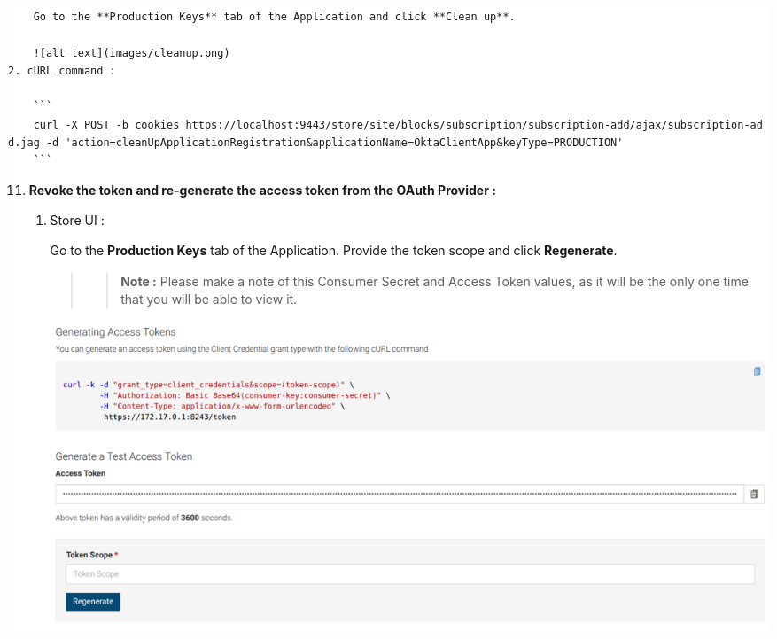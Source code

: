         Go to the **Production Keys** tab of the Application and click **Clean up**.
    
        ![alt text](images/cleanup.png)
    2. cURL command :
    
        ```
        curl -X POST -b cookies https://localhost:9443/store/site/blocks/subscription/subscription-add/ajax/subscription-add.jag -d 'action=cleanUpApplicationRegistration&applicationName=OktaClientApp&keyType=PRODUCTION'
        ```

11. **Revoke the token and re-generate the access token from the OAuth Provider :**
    1. Store UI : 
    
        Go to the **Production Keys** tab of the Application. Provide the token scope and click **Regenerate**.
    
        >> **Note :** Please make a note of this Consumer Secret and Access Token values, as it will be the only one time that you will be able to view it.
        
        ![alt text](images/regenerate_token.png)

